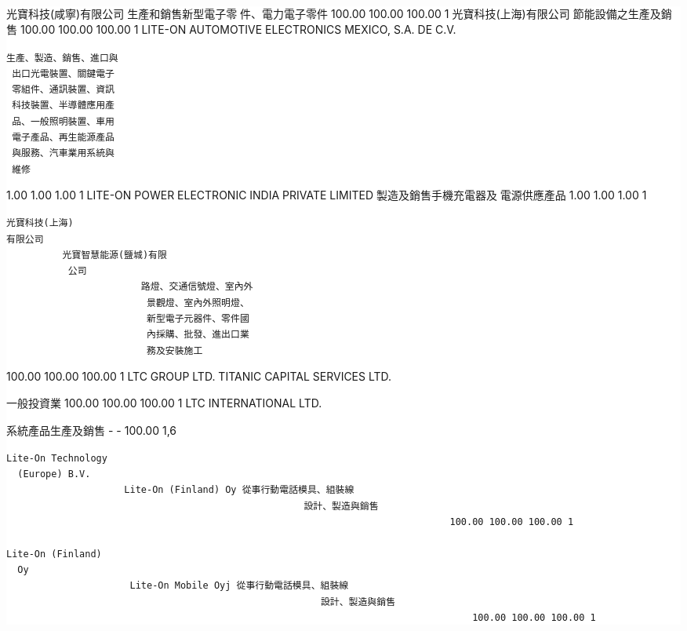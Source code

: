 光寶科技(咸寧)有限公司 生產和銷售新型電子零 件、電力電子零件 100.00 100.00 100.00 1 光寶科技(上海)有限公司 節能設備之生產及銷售 100.00 100.00 100.00 1 LITE-ON AUTOMOTIVE 
ELECTRONICS MEXICO, 
S.A. DE C.V.

```
生產、製造、銷售、進口與
 出口光電裝置、關鍵電子
 零組件、通訊裝置、資訊
 科技裝置、半導體應用產
 品、一般照明裝置、車用
 電子產品、再生能源產品
 與服務、汽車業用系統與
 維修

```

1.00 1.00 1.00 1 LITE-ON POWER 
ELECTRONIC INDIA 
PRIVATE LIMITED
製造及銷售手機充電器及 電源供應產品 1.00 1.00 1.00 1

```
光寶科技(上海)
有限公司
          光寶智慧能源(鹽城)有限
           公司
                        路燈、交通信號燈、室內外
                         景觀燈、室內外照明燈、
                         新型電子元器件、零件國
                         內採購、批發、進出口業
                         務及安裝施工

```

100.00 100.00 100.00 1 LTC GROUP LTD. TITANIC CAPITAL 
SERVICES LTD.

一般投資業 100.00 100.00 100.00 1 LTC INTERNATIONAL 
LTD.

系統產品生產及銷售 - - 100.00 1,6

```
Lite-On Technology 
  (Europe) B.V.
                     Lite-On (Finland) Oy 從事行動電話模具、組裝線
                                                     設計、製造與銷售
                                                                               100.00 100.00 100.00 1

Lite-On (Finland)
  Oy
                      Lite-On Mobile Oyj 從事行動電話模具、組裝線
                                                        設計、製造與銷售
                                                                                   100.00 100.00 100.00 1

```
